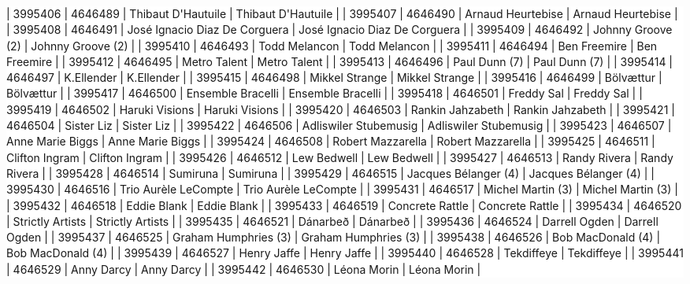 | 3995406 | 4646489 | Thibaut D'Hautuile | Thibaut D'Hautuile |
| 3995407 | 4646490 | Arnaud Heurtebise | Arnaud Heurtebise |
| 3995408 | 4646491 | José Ignacio Diaz De Corguera | José Ignacio Diaz De Corguera |
| 3995409 | 4646492 | Johnny Groove (2) | Johnny Groove (2) |
| 3995410 | 4646493 | Todd Melancon | Todd Melancon |
| 3995411 | 4646494 | Ben Freemire | Ben Freemire |
| 3995412 | 4646495 | Metro Talent | Metro Talent |
| 3995413 | 4646496 | Paul Dunn (7) | Paul Dunn (7) |
| 3995414 | 4646497 | K.Ellender | K.Ellender |
| 3995415 | 4646498 | Mikkel Strange | Mikkel Strange |
| 3995416 | 4646499 | Bölvættur | Bölvættur |
| 3995417 | 4646500 | Ensemble Bracelli | Ensemble Bracelli |
| 3995418 | 4646501 | Freddy Sal | Freddy Sal |
| 3995419 | 4646502 | Haruki Visions | Haruki Visions |
| 3995420 | 4646503 | Rankin Jahzabeth | Rankin Jahzabeth |
| 3995421 | 4646504 | Sister Liz | Sister Liz |
| 3995422 | 4646506 | Adliswiler Stubemusig | Adliswiler Stubemusig |
| 3995423 | 4646507 | Anne Marie Biggs | Anne Marie Biggs |
| 3995424 | 4646508 | Robert Mazzarella | Robert Mazzarella |
| 3995425 | 4646511 | Clifton Ingram | Clifton Ingram |
| 3995426 | 4646512 | Lew Bedwell | Lew Bedwell |
| 3995427 | 4646513 | Randy Rivera | Randy Rivera |
| 3995428 | 4646514 | Sumiruna | Sumiruna |
| 3995429 | 4646515 | Jacques Bélanger (4) | Jacques Bélanger (4) |
| 3995430 | 4646516 | Trio Aurèle LeCompte | Trio Aurèle LeCompte |
| 3995431 | 4646517 | Michel Martin (3) | Michel Martin (3) |
| 3995432 | 4646518 | Eddie Blank | Eddie Blank |
| 3995433 | 4646519 | Concrete Rattle | Concrete Rattle |
| 3995434 | 4646520 | Strictly Artists | Strictly Artists |
| 3995435 | 4646521 | Dánarbeð | Dánarbeð |
| 3995436 | 4646524 | Darrell Ogden | Darrell Ogden |
| 3995437 | 4646525 | Graham Humphries (3) | Graham Humphries (3) |
| 3995438 | 4646526 | Bob MacDonald (4) | Bob MacDonald (4) |
| 3995439 | 4646527 | Henry Jaffe | Henry Jaffe |
| 3995440 | 4646528 | Tekdiffeye | Tekdiffeye |
| 3995441 | 4646529 | Anny Darcy | Anny Darcy |
| 3995442 | 4646530 | Léona Morin | Léona Morin |